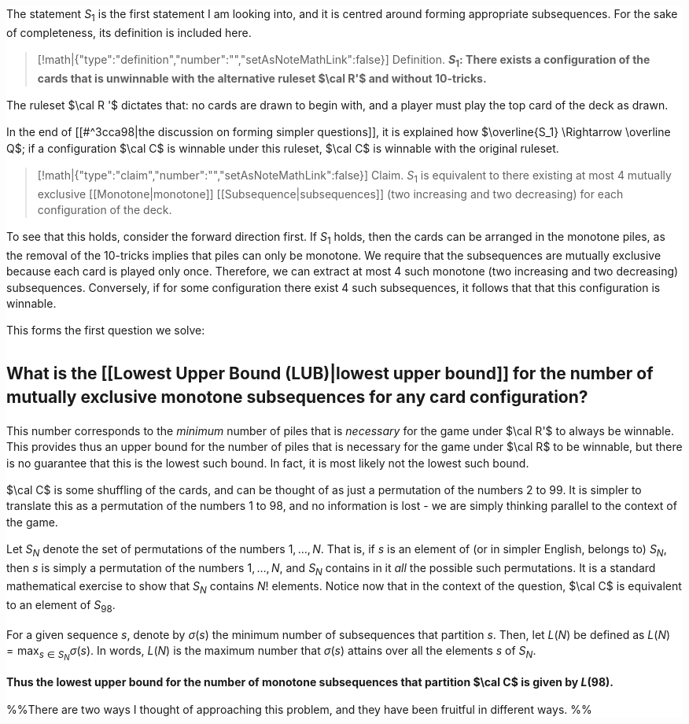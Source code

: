 The statement $S_1$ is the first statement I am looking into, and it is centred around forming appropriate subsequences. For the sake of completeness, its definition is included here. 

> [!math|{"type":"definition","number":"","setAsNoteMathLink":false}] Definition.
>**$S_1$: There exists a configuration of the cards that is unwinnable with the alternative ruleset $\cal R'$ and without 10-tricks.**

The ruleset $\cal R '$ dictates that: no cards are drawn to begin with, and a player must play the top card of the deck as drawn. 

In the end of [[#^3cca98|the discussion on forming simpler questions]], it is explained how $\overline{S_1} \Rightarrow \overline Q$; if a configuration $\cal C$ is winnable under this ruleset, $\cal C$ is winnable with the original ruleset.

> [!math|{"type":"claim","number":"","setAsNoteMathLink":false}] Claim.
$S_1$ is equivalent to there existing at most 4 mutually exclusive [[Monotone|monotone]] [[Subsequence|subsequences]] (two increasing and two decreasing) for each configuration of the deck. 

To see that this holds, consider the forward direction first. If $S_1$ holds, then the cards can be arranged in the monotone piles, as the removal of the 10-tricks implies that piles can only be monotone. We require that the subsequences are mutually exclusive because each card is played only once. Therefore, we can extract at most 4 such monotone (two increasing and two decreasing) subsequences. Conversely, if for some configuration there exist 4 such subsequences, it follows that that this configuration is winnable. 

This forms the first question we solve:
## What is the [[Lowest Upper Bound (LUB)|lowest upper bound]] for the number of mutually exclusive monotone subsequences for any card configuration? 

This number corresponds to the _minimum_ number of piles that is _necessary_ for the game under $\cal R'$ to always be winnable. This provides thus an upper bound for the number of piles that is necessary for the game under $\cal R$ 
to be winnable, but there is no guarantee that this is the lowest such bound. In fact, it is most likely not the lowest such bound. 

$\cal C$ is some shuffling of the cards, and can be thought of as just a permutation of the numbers 2 to 99. It is simpler to translate this as a permutation of the numbers 1 to 98, and no information is lost - we are simply thinking parallel to the context of the game.

Let $S_N$ denote the set of permutations of the numbers $1,\ldots,N$. That is, if $s$ is an element of (or in simpler English, belongs to) $S_N$, then $s$ is simply a permutation of the numbers $1,\ldots, N$, and $S_N$ contains in it _all_ the possible such permutations. It is a standard mathematical exercise to show that $S_N$ contains $N!$ elements. Notice now that in the context of the question, $\cal C$ is equivalent to an element of $S_{98}$. 

For a given sequence $s$, denote by $\sigma(s)$ the minimum number of subsequences that partition $s$. Then, let $L(N)$ be defined as $L(N) = \max_{s \in S_N} \sigma(s)$. In words, $L(N)$ is the maximum number that $\sigma(s)$ attains over all the elements $s$ of $S_N$. 

**Thus the lowest upper bound for the number of monotone subsequences that partition $\cal C$ is given by $L(98)$.** 

%%There are two ways I thought of approaching this problem, and they have been fruitful in different ways. %%
